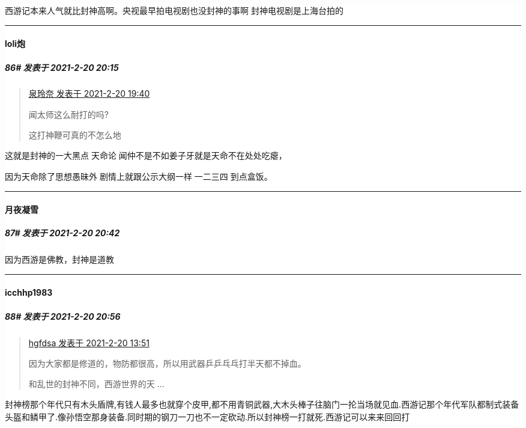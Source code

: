西游记本来人气就比封神高啊。央视最早拍电视剧也没封神的事啊</blockquote>
封神电视剧是上海台拍的







*****

####  loli炮  
##### 86#       发表于 2021-2-20 20:15



<blockquote><a href="httphttps://bbs.saraba1st.com/2b/forum.php?mod=redirect&amp;goto=findpost&amp;pid=50389654&amp;ptid=1988705" target="_blank">泉玲奈 发表于 2021-2-20 19:40</a>

闻太师这么耐打的吗?

这打神鞭可真的不怎么地</blockquote>
这就是封神的一大黑点 天命论 闻仲不是不如姜子牙就是天命不在处处吃瘪，

因为天命除了思想愚昧外 剧情上就跟公示大纲一样 一二三四 到点盒饭。







*****

####  月夜凝雪  
##### 87#       发表于 2021-2-20 20:42




因为西游是佛教，封神是道教







*****

####  icchhp1983  
##### 88#       发表于 2021-2-20 20:56



<blockquote><a href="httphttps://bbs.saraba1st.com/2b/forum.php?mod=redirect&amp;goto=findpost&amp;pid=50386429&amp;ptid=1988705" target="_blank">hgfdsa 发表于 2021-2-20 13:51</a>

因为大家都是修道的，物防都很高，所以用武器乒乒乓乓打半天都不掉血。


和乱世的封神不同，西游世界的天 ...</blockquote>
封神榜那个年代只有木头盾牌,有钱人最多也就穿个皮甲,都不用青铜武器,大木头棒子往脑门一抡当场就见血.西游记那个年代军队都制式装备头盔和鳞甲了.像孙悟空那身装备.同时期的钢刀一刀也不一定砍动.所以封神榜一打就死.西游记可以来来回回打



